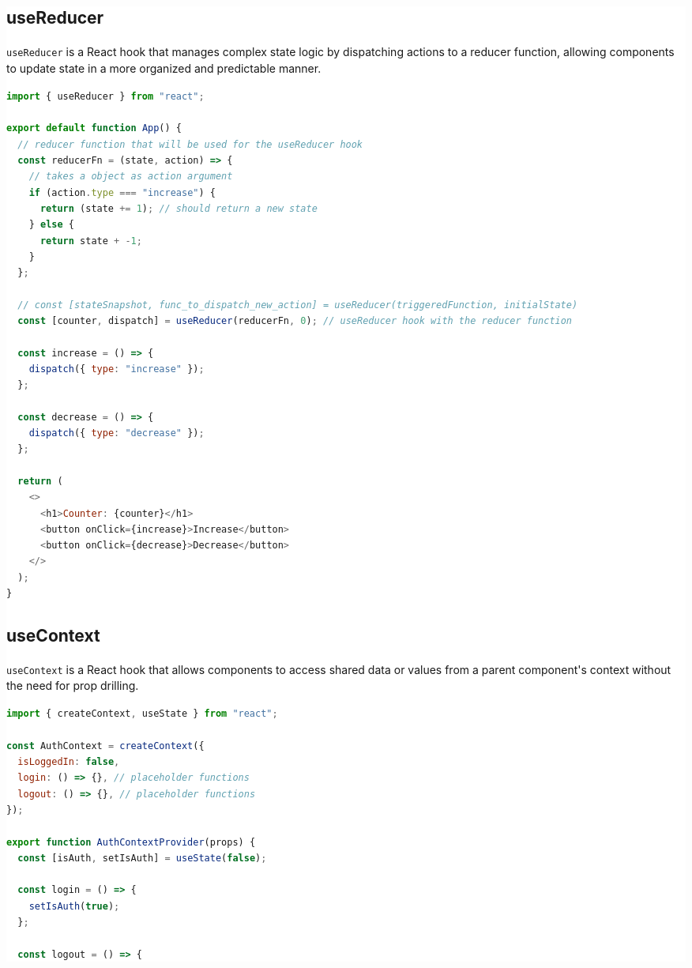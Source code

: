 ## useReducer

`useReducer` is a React hook that manages complex state logic by dispatching actions to a reducer function, allowing components to update state in a more organized and predictable manner.

```javascript
import { useReducer } from "react";

export default function App() {
  // reducer function that will be used for the useReducer hook
  const reducerFn = (state, action) => {
    // takes a object as action argument
    if (action.type === "increase") {
      return (state += 1); // should return a new state
    } else {
      return state + -1;
    }
  };

  // const [stateSnapshot, func_to_dispatch_new_action] = useReducer(triggeredFunction, initialState)
  const [counter, dispatch] = useReducer(reducerFn, 0); // useReducer hook with the reducer function

  const increase = () => {
    dispatch({ type: "increase" });
  };

  const decrease = () => {
    dispatch({ type: "decrease" });
  };

  return (
    <>
      <h1>Counter: {counter}</h1>
      <button onClick={increase}>Increase</button>
      <button onClick={decrease}>Decrease</button>
    </>
  );
}
```

## useContext

`useContext` is a React hook that allows components to access shared data or values from a parent component's context without the need for prop drilling.

```javascript title="/context/auth-context.jsx"
import { createContext, useState } from "react";

const AuthContext = createContext({
  isLoggedIn: false,
  login: () => {}, // placeholder functions
  logout: () => {}, // placeholder functions
});

export function AuthContextProvider(props) {
  const [isAuth, setIsAuth] = useState(false);

  const login = () => {
    setIsAuth(true);
  };

  const logout = () => {
```